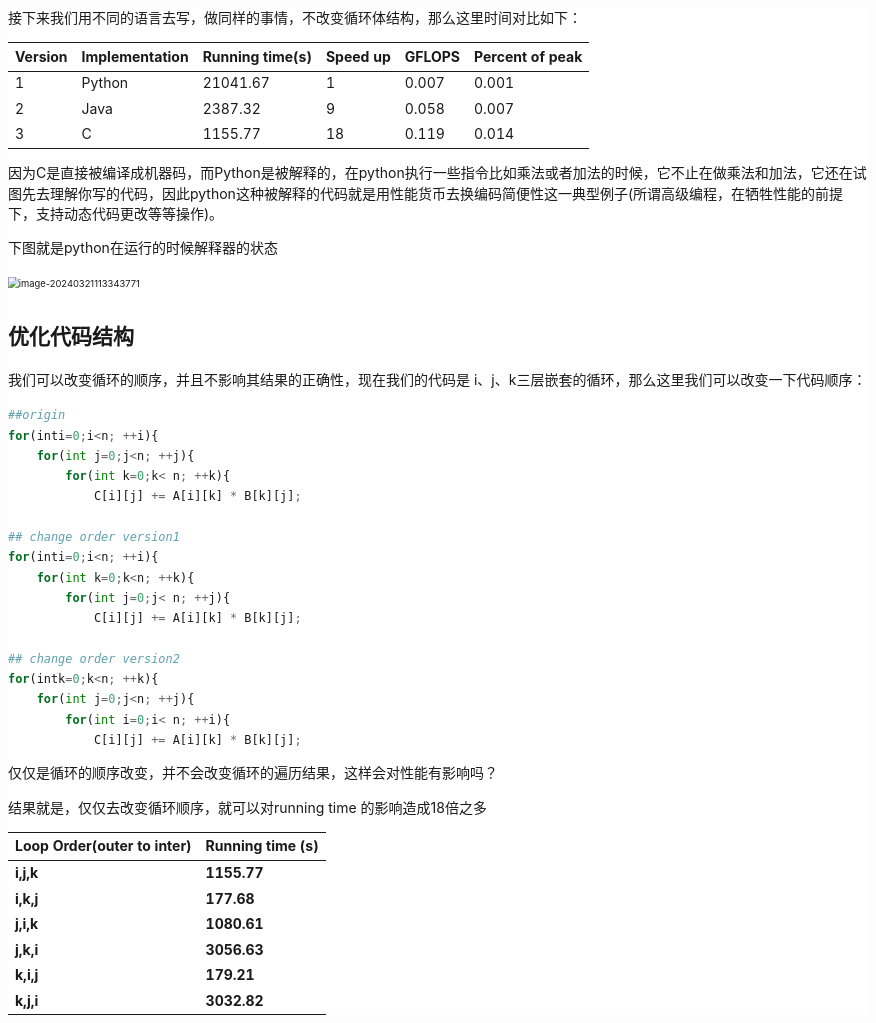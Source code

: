 接下来我们用不同的语言去写，做同样的事情，不改变循环体结构，那么这里时间对比如下：

| Version | Implementation | Running time(s) | Speed up | GFLOPS | Percent of peak |
| ------- | -------------- | --------------- | -------- | ------ | --------------- |
| 1       | Python         | 21041.67        | 1        | 0.007  | 0.001           |
| 2       | Java           | 2387.32         | 9        | 0.058  | 0.007           |
| 3       | C              | 1155.77         | 18       | 0.119  | 0.014           |

因为C是直接被编译成机器码，而Python是被解释的，在python执行一些指令比如乘法或者加法的时候，它不止在做乘法和加法，它还在试图先去理解你写的代码，因此python这种被解释的代码就是用性能货币去换编码简便性这一典型例子(所谓高级编程，在牺牲性能的前提下，支持动态代码更改等等操作)。

下图就是python在运行的时候解释器的状态

<img src="C:\Users\Administrator\AppData\Roaming\Typora\typora-user-images\image-20240321113343771.png" alt="image-20240321113343771" style="zoom: 67%;" />

## 优化代码结构

我们可以改变循环的顺序，并且不影响其结果的正确性，现在我们的代码是 i、j、k三层嵌套的循环，那么这里我们可以改变一下代码顺序：

```python
##origin
for(inti=0;i<n; ++i){
    for(int j=0;j<n; ++j){
        for(int k=0;k< n; ++k){
            C[i][j] += A[i][k] * B[k][j];
            
## change order version1
for(inti=0;i<n; ++i){
    for(int k=0;k<n; ++k){
        for(int j=0;j< n; ++j){
            C[i][j] += A[i][k] * B[k][j];
        
## change order version2
for(intk=0;k<n; ++k){
    for(int j=0;j<n; ++j){
        for(int i=0;i< n; ++i){
            C[i][j] += A[i][k] * B[k][j];
```

仅仅是循环的顺序改变，并不会改变循环的遍历结果，这样会对性能有影响吗？

结果就是，仅仅去改变循环顺序，就可以对running time 的影响造成18倍之多

| Loop Order(outer to inter) | Running time (s) |
| -------------------------- | ---------------- |
| **i,j,k**                  | **1155.77**      |
| **i,k,j**                  | **177.68**       |
| **j,i,k**                  | **1080.61**      |
| **j,k,i**                  | **3056.63**      |
| **k,i,j**                  | **179.21**       |
| **k,j,i**                  | **3032.82**      |
